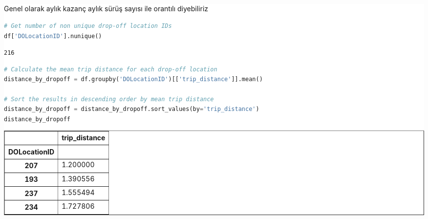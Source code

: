 

Genel olarak aylık kazanç aylık sürüş sayısı ile orantılı diyebiliriz


```python
# Get number of non unique drop-off location IDs
df['DOLocationID'].nunique()
```




    216




```python
# Calculate the mean trip distance for each drop-off location
distance_by_dropoff = df.groupby('DOLocationID')[['trip_distance']].mean()

# Sort the results in descending order by mean trip distance
distance_by_dropoff = distance_by_dropoff.sort_values(by='trip_distance')
distance_by_dropoff 
```




<div>
<style scoped>
    .dataframe tbody tr th:only-of-type {
        vertical-align: middle;
    }

    .dataframe tbody tr th {
        vertical-align: top;
    }

    .dataframe thead th {
        text-align: right;
    }
</style>
<table border="1" class="dataframe">
  <thead>
    <tr style="text-align: right;">
      <th></th>
      <th>trip_distance</th>
    </tr>
    <tr>
      <th>DOLocationID</th>
      <th></th>
    </tr>
  </thead>
  <tbody>
    <tr>
      <th>207</th>
      <td>1.200000</td>
    </tr>
    <tr>
      <th>193</th>
      <td>1.390556</td>
    </tr>
    <tr>
      <th>237</th>
      <td>1.555494</td>
    </tr>
    <tr>
      <th>234</th>
      <td>1.727806</td>
    </tr>